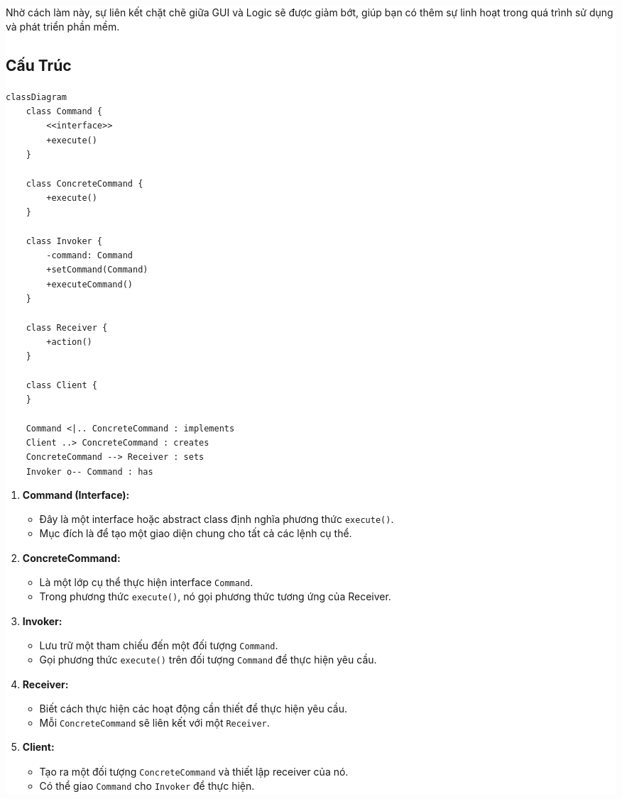 Nhờ cách làm này, sự liên kết chặt chẽ giữa GUI và Logic sẽ được giảm bớt, giúp bạn có thêm sự linh hoạt trong quá trình sử dụng và phát triển phần mềm.

## Cấu Trúc

```mermaid
classDiagram
    class Command {
        <<interface>>
        +execute()
    }

    class ConcreteCommand {
        +execute()
    }

    class Invoker {
        -command: Command
        +setCommand(Command)
        +executeCommand()
    }

    class Receiver {
        +action()
    }

    class Client {
    }

    Command <|.. ConcreteCommand : implements
    Client ..> ConcreteCommand : creates
    ConcreteCommand --> Receiver : sets
    Invoker o-- Command : has
```

1. **Command (Interface):**
    - Đây là một interface hoặc abstract class định nghĩa phương thức `execute()`.
    - Mục đích là để tạo một giao diện chung cho tất cả các lệnh cụ thể.

2. **ConcreteCommand:**
    - Là một lớp cụ thể thực hiện interface `Command`.
    - Trong phương thức `execute()`, nó gọi phương thức tương ứng của Receiver.

3. **Invoker:**
    - Lưu trữ một tham chiếu đến một đối tượng `Command`.
    - Gọi phương thức `execute()` trên đối tượng `Command` để thực hiện yêu cầu.

4. **Receiver:**
    - Biết cách thực hiện các hoạt động cần thiết để thực hiện yêu cầu.
    - Mỗi `ConcreteCommand` sẽ liên kết với một `Receiver`.

5. **Client:**
    - Tạo ra một đối tượng `ConcreteCommand` và thiết lập receiver của nó.
    - Có thể giao `Command` cho `Invoker` để thực hiện.
